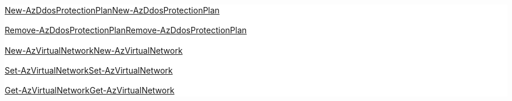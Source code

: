 [<span data-ttu-id="b8622-132">New-AzDdosProtectionPlan</span><span class="sxs-lookup"><span data-stu-id="b8622-132">New-AzDdosProtectionPlan</span></span>](./New-AzDdosProtectionPlan.md)

[<span data-ttu-id="b8622-133">Remove-AzDdosProtectionPlan</span><span class="sxs-lookup"><span data-stu-id="b8622-133">Remove-AzDdosProtectionPlan</span></span>](./Remove-AzDdosProtectionPlan.md)

[<span data-ttu-id="b8622-134">New-AzVirtualNetwork</span><span class="sxs-lookup"><span data-stu-id="b8622-134">New-AzVirtualNetwork</span></span>](./New-AzVirtualNetwork.md)

[<span data-ttu-id="b8622-135">Set-AzVirtualNetwork</span><span class="sxs-lookup"><span data-stu-id="b8622-135">Set-AzVirtualNetwork</span></span>](./Set-AzVirtualNetwork.md)

[<span data-ttu-id="b8622-136">Get-AzVirtualNetwork</span><span class="sxs-lookup"><span data-stu-id="b8622-136">Get-AzVirtualNetwork</span></span>](./Get-AzVirtualNetwork.md)